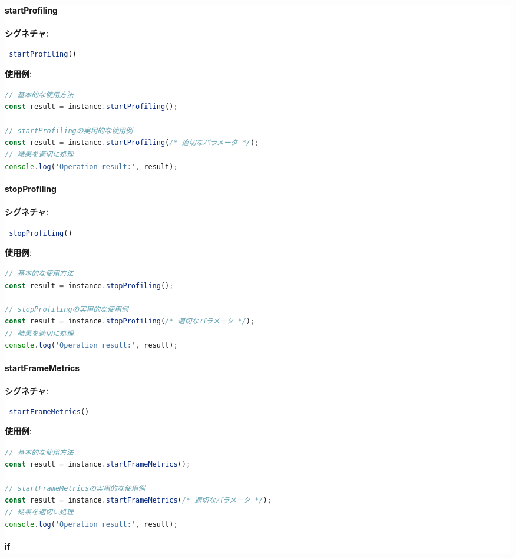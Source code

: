 #### startProfiling

**シグネチャ**:
```javascript
 startProfiling()
```

**使用例**:
```javascript
// 基本的な使用方法
const result = instance.startProfiling();

// startProfilingの実用的な使用例
const result = instance.startProfiling(/* 適切なパラメータ */);
// 結果を適切に処理
console.log('Operation result:', result);
```

#### stopProfiling

**シグネチャ**:
```javascript
 stopProfiling()
```

**使用例**:
```javascript
// 基本的な使用方法
const result = instance.stopProfiling();

// stopProfilingの実用的な使用例
const result = instance.stopProfiling(/* 適切なパラメータ */);
// 結果を適切に処理
console.log('Operation result:', result);
```

#### startFrameMetrics

**シグネチャ**:
```javascript
 startFrameMetrics()
```

**使用例**:
```javascript
// 基本的な使用方法
const result = instance.startFrameMetrics();

// startFrameMetricsの実用的な使用例
const result = instance.startFrameMetrics(/* 適切なパラメータ */);
// 結果を適切に処理
console.log('Operation result:', result);
```

#### if
